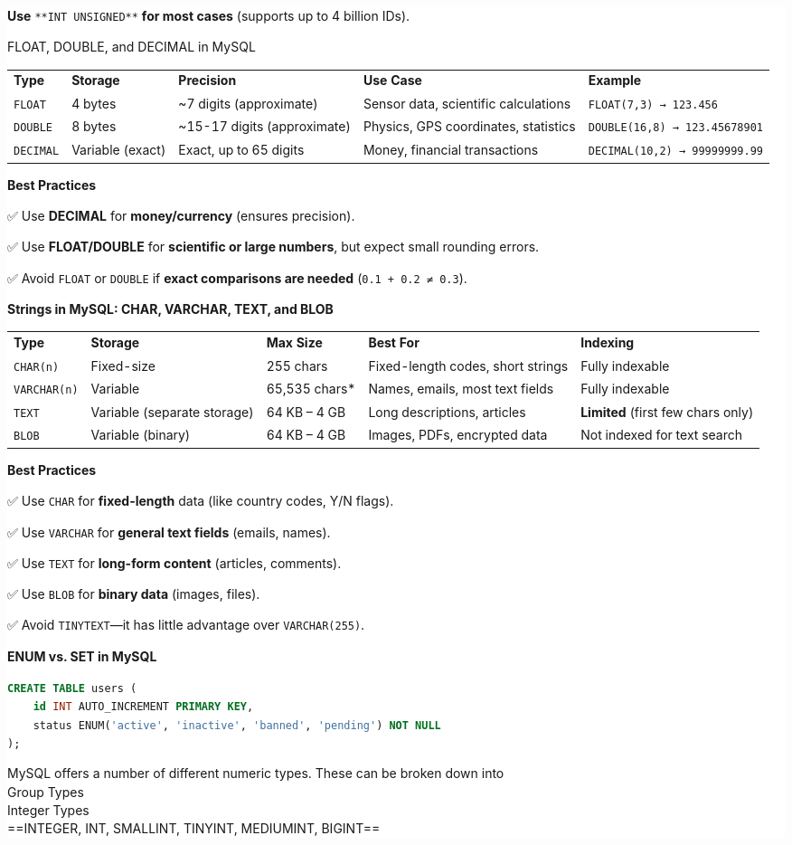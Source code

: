 **Use** `**INT UNSIGNED**` **for most cases** (supports up to 4 billion IDs).

FLOAT, DOUBLE, and DECIMAL in MySQL

|   |   |   |   |   |
|---|---|---|---|---|
|**Type**|**Storage**|**Precision**|**Use Case**|**Example**|
|`FLOAT`|4 bytes|~7 digits (approximate)|Sensor data, scientific calculations|`FLOAT(7,3) → 123.456`|
|`DOUBLE`|8 bytes|~15-17 digits (approximate)|Physics, GPS coordinates, statistics|`DOUBLE(16,8) → 123.45678901`|
|`DECIMAL`|Variable (exact)|Exact, up to 65 digits|Money, financial transactions|`DECIMAL(10,2) → 99999999.99`|

**Best Practices**

✅ Use **DECIMAL** for **money/currency** (ensures precision).

✅ Use **FLOAT/DOUBLE** for **scientific or large numbers**, but expect small rounding errors.

✅ Avoid `FLOAT` or `DOUBLE` if **exact comparisons are needed** (`0.1 + 0.2 ≠ 0.3`).

**Strings in MySQL: CHAR, VARCHAR, TEXT, and BLOB**

|   |   |   |   |   |
|---|---|---|---|---|
|**Type**|**Storage**|**Max Size**|**Best For**|**Indexing**|
|`CHAR(n)`|Fixed-size|255 chars|Fixed-length codes, short strings|Fully indexable|
|`VARCHAR(n)`|Variable|65,535 chars*|Names, emails, most text fields|Fully indexable|
|`TEXT`|Variable (separate storage)|64 KB – 4 GB|Long descriptions, articles|**Limited** (first few chars only)|
|`BLOB`|Variable (binary)|64 KB – 4 GB|Images, PDFs, encrypted data|Not indexed for text search|

**Best Practices**

✅ Use `CHAR` for **fixed-length** data (like country codes, Y/N flags).

✅ Use `VARCHAR` for **general text fields** (emails, names).

✅ Use `TEXT` for **long-form content** (articles, comments).

✅ Use `BLOB` for **binary data** (images, files).

✅ Avoid `TINYTEXT`—it has little advantage over `VARCHAR(255)`.

**ENUM vs. SET in MySQL**

```sql
CREATE TABLE users (
    id INT AUTO_INCREMENT PRIMARY KEY,
    status ENUM('active', 'inactive', 'banned', 'pending') NOT NULL
);
```

MySQL offers a number of different numeric types. These can be broken down into  
Group Types  
Integer Types  
==INTEGER, INT, SMALLINT, TINYINT, MEDIUMINT, BIGINT==
